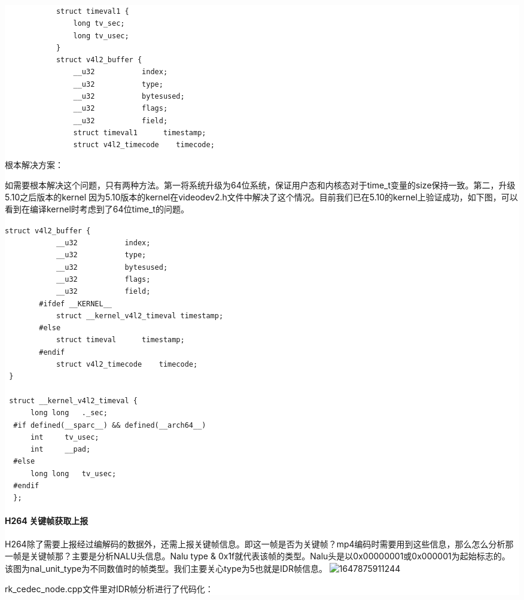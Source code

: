 ```
            struct timeval1 {
                long tv_sec;
                long tv_usec;
            }
            struct v4l2_buffer {
                __u32           index;
                __u32           type;
                __u32           bytesused;
                __u32           flags;
                __u32           field;
                struct timeval1      timestamp;
                struct v4l2_timecode    timecode;
```

 根本解决方案：

 如需要根本解决这个问题，只有两种方法。第一将系统升级为64位系统，保证用户态和内核态对于time_t变量的size保持一致。第二，升级5.10之后版本的kernel
 因为5.10版本的kernel在videodev2.h文件中解决了这个情况。目前我们已在5.10的kernel上验证成功，如下图，可以看到在编译kernel时考虑到了64位time_t的问题。    

```
struct v4l2_buffer {
            __u32           index;
            __u32           type;
            __u32           bytesused;
            __u32           flags;
            __u32           field;
        #ifdef __KERNEL__
            struct __kernel_v4l2_timeval timestamp;
        #else
            struct timeval      timestamp;
        #endif
            struct v4l2_timecode    timecode;
 }

 struct __kernel_v4l2_timeval {
      long long   ._sec;
  #if defined(__sparc__) && defined(__arch64__)
      int     tv_usec;
      int     __pad;
  #else
      long long   tv_usec;
  #endif
  };
```
####  H264 关键帧获取上报

 H264除了需要上报经过编解码的数据外，还需上报关键帧信息。即这一帧是否为关键帧？mp4编码时需要用到这些信息，那么怎么分析那一帧是关键帧那？主要是分析NALU头信息。Nalu type & 0x1f就代表该帧的类型。Nalu头是以0x00000001或0x000001为起始标志的。  该图为nal_unit_type为不同数值时的帧类型。我们主要关心type为5也就是IDR帧信息。
         ![1647875911244](figures/dayu200/dayu200-camera-03.png)


  rk_cedec_node.cpp文件里对IDR帧分析进行了代码化：
